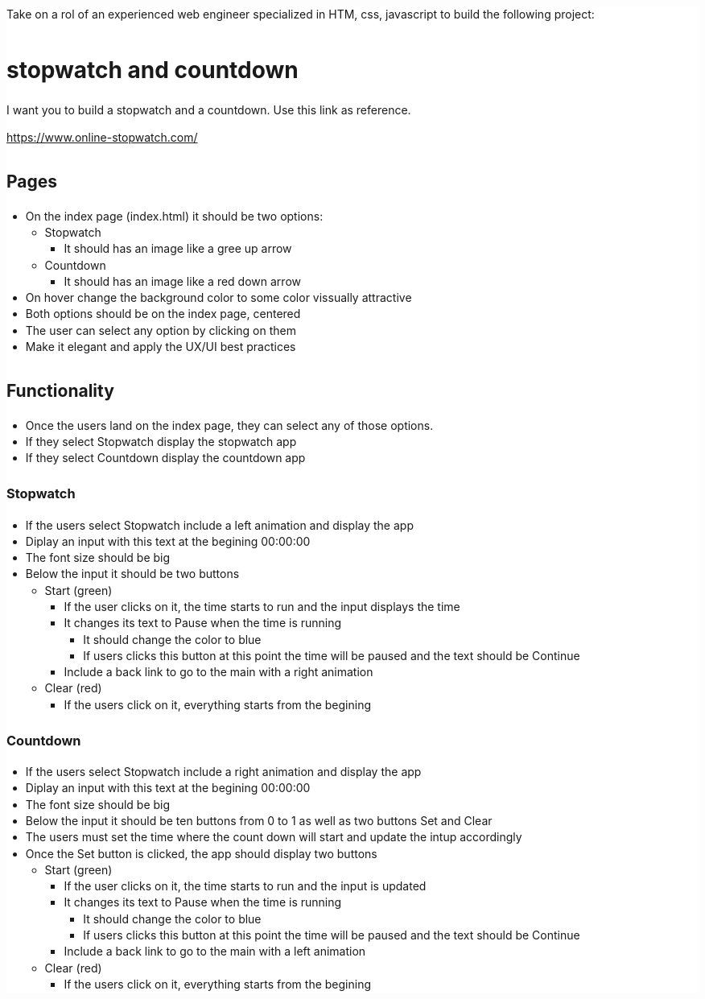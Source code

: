 Take on a rol of an experienced web engineer specialized in HTM, css, javascript to build the following project:

# stopwatch and countdown

I want you to build a stopwatch and a countdown. Use this link as reference.

https://www.online-stopwatch.com/

## Pages

- On the index page (index.html) it should be two options:
  - Stopwatch
    - It should has an image like a gree up arrow
  - Countdown
    - It should has an image like a red down arrow
- On hover change the background color to some color vissually attractive
- Both options should be on the index page, centered
- The user can select any option by clicking on them
- Make it elegant and apply the UX/UI best practices

## Functionality

- Once the users land on the index page, they can select any of those options.
- If they select Stopwatch display the stopwatch app
- If they select Countdown display the countdown app

### Stopwatch

- If the users select Stopwatch include a left animation and display the app
- Diplay an input with this text at the begining 00:00:00
- The font size should be big
- Below the input it should be two buttons
  - Start (green)
    - If the user clicks on it, the time starts to run and the input displays the time
    - It changes its text to Pause when the time is running
      - It should change the color to blue
      - If users clicks this button at this point the time will be paused and the text should be Continue
    - Include a back link to go to the main with a right animation
  - Clear (red)
    - If the users click on it, everything starts from the begining

### Countdown

- If the users select Stopwatch include a right animation and display the app
- Diplay an input with this text at the begining 00:00:00
- The font size should be big
- Below the input it should be ten buttons from 0 to 1 as well as two buttons Set and Clear
- The users must set the time where the count down will start and update the intup accordingly
- Once the Set button is clicked, the app should display two buttons
  - Start (green)
    - If the user clicks on it, the time starts to run and the input is updated
    - It changes its text to Pause when the time is running
      - It should change the color to blue
      - If users clicks this button at this point the time will be paused and the text should be Continue
    - Include a back link to go to the main with a left animation
  - Clear (red)
    - If the users click on it, everything starts from the begining
